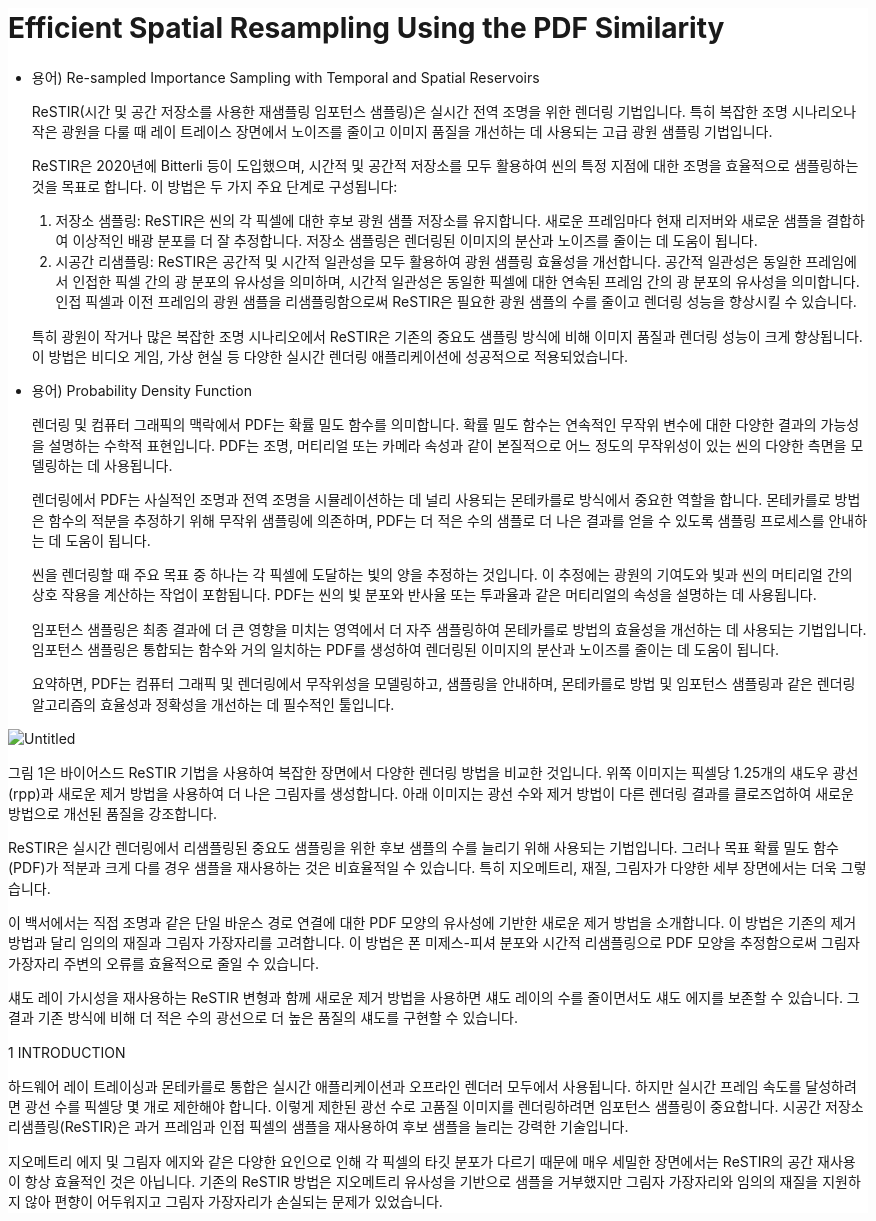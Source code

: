# Efficient Spatial Resampling Using the PDF Similarity

- 용어) Re-sampled Importance Sampling with Temporal and Spatial Reservoirs
    
    ReSTIR(시간 및 공간 저장소를 사용한 재샘플링 임포턴스 샘플링)은 실시간 전역 조명을 위한 렌더링 기법입니다. 특히 복잡한 조명 시나리오나 작은 광원을 다룰 때 레이 트레이스 장면에서 노이즈를 줄이고 이미지 품질을 개선하는 데 사용되는 고급 광원 샘플링 기법입니다.
    
    ReSTIR은 2020년에 Bitterli 등이 도입했으며, 시간적 및 공간적 저장소를 모두 활용하여 씬의 특정 지점에 대한 조명을 효율적으로 샘플링하는 것을 목표로 합니다. 이 방법은 두 가지 주요 단계로 구성됩니다:
    
    1. 저장소 샘플링: ReSTIR은 씬의 각 픽셀에 대한 후보 광원 샘플 저장소를 유지합니다. 새로운 프레임마다 현재 리저버와 새로운 샘플을 결합하여 이상적인 배광 분포를 더 잘 추정합니다. 저장소 샘플링은 렌더링된 이미지의 분산과 노이즈를 줄이는 데 도움이 됩니다.
    2. 시공간 리샘플링: ReSTIR은 공간적 및 시간적 일관성을 모두 활용하여 광원 샘플링 효율성을 개선합니다. 공간적 일관성은 동일한 프레임에서 인접한 픽셀 간의 광 분포의 유사성을 의미하며, 시간적 일관성은 동일한 픽셀에 대한 연속된 프레임 간의 광 분포의 유사성을 의미합니다. 인접 픽셀과 이전 프레임의 광원 샘플을 리샘플링함으로써 ReSTIR은 필요한 광원 샘플의 수를 줄이고 렌더링 성능을 향상시킬 수 있습니다.
    
    특히 광원이 작거나 많은 복잡한 조명 시나리오에서 ReSTIR은 기존의 중요도 샘플링 방식에 비해 이미지 품질과 렌더링 성능이 크게 향상됩니다. 이 방법은 비디오 게임, 가상 현실 등 다양한 실시간 렌더링 애플리케이션에 성공적으로 적용되었습니다.
    
- 용어) Probability Density Function
    
    렌더링 및 컴퓨터 그래픽의 맥락에서 PDF는 확률 밀도 함수를 의미합니다. 확률 밀도 함수는 연속적인 무작위 변수에 대한 다양한 결과의 가능성을 설명하는 수학적 표현입니다. PDF는 조명, 머티리얼 또는 카메라 속성과 같이 본질적으로 어느 정도의 무작위성이 있는 씬의 다양한 측면을 모델링하는 데 사용됩니다.
    
    렌더링에서 PDF는 사실적인 조명과 전역 조명을 시뮬레이션하는 데 널리 사용되는 몬테카를로 방식에서 중요한 역할을 합니다. 몬테카를로 방법은 함수의 적분을 추정하기 위해 무작위 샘플링에 의존하며, PDF는 더 적은 수의 샘플로 더 나은 결과를 얻을 수 있도록 샘플링 프로세스를 안내하는 데 도움이 됩니다.
    
    씬을 렌더링할 때 주요 목표 중 하나는 각 픽셀에 도달하는 빛의 양을 추정하는 것입니다. 이 추정에는 광원의 기여도와 빛과 씬의 머티리얼 간의 상호 작용을 계산하는 작업이 포함됩니다. PDF는 씬의 빛 분포와 반사율 또는 투과율과 같은 머티리얼의 속성을 설명하는 데 사용됩니다.
    
    임포턴스 샘플링은 최종 결과에 더 큰 영향을 미치는 영역에서 더 자주 샘플링하여 몬테카를로 방법의 효율성을 개선하는 데 사용되는 기법입니다. 임포턴스 샘플링은 통합되는 함수와 거의 일치하는 PDF를 생성하여 렌더링된 이미지의 분산과 노이즈를 줄이는 데 도움이 됩니다.
    
    요약하면, PDF는 컴퓨터 그래픽 및 렌더링에서 무작위성을 모델링하고, 샘플링을 안내하며, 몬테카를로 방법 및 임포턴스 샘플링과 같은 렌더링 알고리즘의 효율성과 정확성을 개선하는 데 필수적인 툴입니다.
    

![Untitled](Efficient%20Spatial%20Resampling%20Using%20the%20PDF%20Similar%202a9b8aa26a8144438c038d79e5d5541b/Untitled.png)

그림 1은 바이어스드 ReSTIR 기법을 사용하여 복잡한 장면에서 다양한 렌더링 방법을 비교한 것입니다. 위쪽 이미지는 픽셀당 1.25개의 섀도우 광선(rpp)과 새로운 제거 방법을 사용하여 더 나은 그림자를 생성합니다. 아래 이미지는 광선 수와 제거 방법이 다른 렌더링 결과를 클로즈업하여 새로운 방법으로 개선된 품질을 강조합니다.

ReSTIR은 실시간 렌더링에서 리샘플링된 중요도 샘플링을 위한 후보 샘플의 수를 늘리기 위해 사용되는 기법입니다. 그러나 목표 확률 밀도 함수(PDF)가 적분과 크게 다를 경우 샘플을 재사용하는 것은 비효율적일 수 있습니다. 특히 지오메트리, 재질, 그림자가 다양한 세부 장면에서는 더욱 그렇습니다.

이 백서에서는 직접 조명과 같은 단일 바운스 경로 연결에 대한 PDF 모양의 유사성에 기반한 새로운 제거 방법을 소개합니다. 이 방법은 기존의 제거 방법과 달리 임의의 재질과 그림자 가장자리를 고려합니다. 이 방법은 폰 미제스-피셔 분포와 시간적 리샘플링으로 PDF 모양을 추정함으로써 그림자 가장자리 주변의 오류를 효율적으로 줄일 수 있습니다.

섀도 레이 가시성을 재사용하는 ReSTIR 변형과 함께 새로운 제거 방법을 사용하면 섀도 레이의 수를 줄이면서도 섀도 에지를 보존할 수 있습니다. 그 결과 기존 방식에 비해 더 적은 수의 광선으로 더 높은 품질의 섀도를 구현할 수 있습니다.

1 INTRODUCTION

하드웨어 레이 트레이싱과 몬테카를로 통합은 실시간 애플리케이션과 오프라인 렌더러 모두에서 사용됩니다. 하지만 실시간 프레임 속도를 달성하려면 광선 수를 픽셀당 몇 개로 제한해야 합니다. 이렇게 제한된 광선 수로 고품질 이미지를 렌더링하려면 임포턴스 샘플링이 중요합니다. 시공간 저장소 리샘플링(ReSTIR)은 과거 프레임과 인접 픽셀의 샘플을 재사용하여 후보 샘플을 늘리는 강력한 기술입니다.

지오메트리 에지 및 그림자 에지와 같은 다양한 요인으로 인해 각 픽셀의 타깃 분포가 다르기 때문에 매우 세밀한 장면에서는 ReSTIR의 공간 재사용이 항상 효율적인 것은 아닙니다. 기존의 ReSTIR 방법은 지오메트리 유사성을 기반으로 샘플을 거부했지만 그림자 가장자리와 임의의 재질을 지원하지 않아 편향이 어두워지고 그림자 가장자리가 손실되는 문제가 있었습니다.
